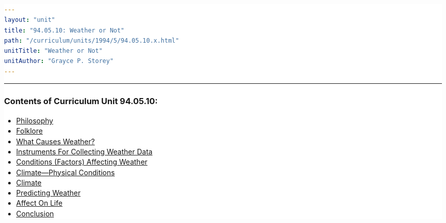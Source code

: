 ```yaml
---
layout: "unit"
title: "94.05.10: Weather or Not"
path: "/curriculum/units/1994/5/94.05.10.x.html"
unitTitle: "Weather or Not"
unitAuthor: "Grayce P. Storey"
---
```

<body>
<hr/>
 <h3>
  Contents of Curriculum Unit 94.05.10:
 </h3>
 <ul>
  <a href="#a">
   <li>
    Philosophy
   </li>
  </a>
  <a href="#b">
   <li>
    Folklore
   </li>
  </a>
  <a href="#c">
   <li>
    What Causes Weather?
   </li>
  </a>
  <a href="#d">
   <li>
    Instruments For Collecting Weather Data
   </li>
  </a>
  <a href="#e">
   <li>
    Conditions (Factors) Affecting Weather
   </li>
  </a>
  <a href="#f">
   <li>
    Climate—Physical Conditions
   </li>
  </a>
  <a href="#g">
   <li>
    Climate
   </li>
  </a>
  <a href="#h">
   <li>
    Predicting Weather
   </li>
  </a>
  <a href="#i">
   <li>
    Affect On Life
   </li>
  </a>
  <a href="#j">
   <li>
    Conclusion